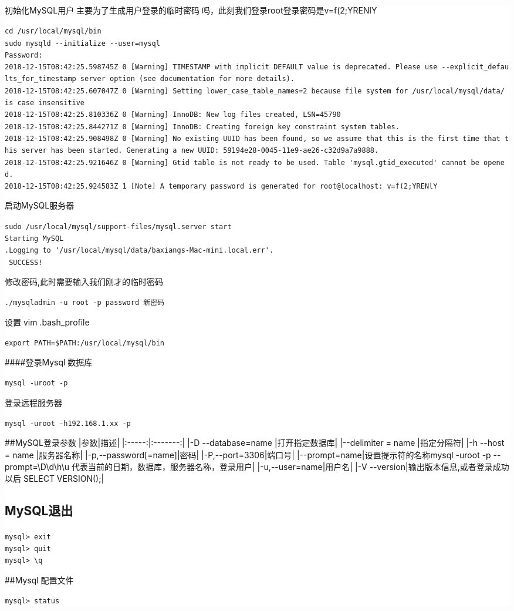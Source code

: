 初始化MySQL用户 主要为了生成用户登录的临时密码 吗，此刻我们登录root登录密码是v=f(2;YRENlY
```
cd /usr/local/mysql/bin
sudo mysqld --initialize --user=mysql
Password:
2018-12-15T08:42:25.598745Z 0 [Warning] TIMESTAMP with implicit DEFAULT value is deprecated. Please use --explicit_defaults_for_timestamp server option (see documentation for more details).
2018-12-15T08:42:25.607047Z 0 [Warning] Setting lower_case_table_names=2 because file system for /usr/local/mysql/data/ is case insensitive
2018-12-15T08:42:25.810336Z 0 [Warning] InnoDB: New log files created, LSN=45790
2018-12-15T08:42:25.844271Z 0 [Warning] InnoDB: Creating foreign key constraint system tables.
2018-12-15T08:42:25.908498Z 0 [Warning] No existing UUID has been found, so we assume that this is the first time that this server has been started. Generating a new UUID: 59194e28-0045-11e9-ae26-c32d9a7a9888.
2018-12-15T08:42:25.921646Z 0 [Warning] Gtid table is not ready to be used. Table 'mysql.gtid_executed' cannot be opened.
2018-12-15T08:42:25.924583Z 1 [Note] A temporary password is generated for root@localhost: v=f(2;YRENlY
```
启动MySQL服务器
```
sudo /usr/local/mysql/support-files/mysql.server start
Starting MySQL
.Logging to '/usr/local/mysql/data/baxiangs-Mac-mini.local.err'.
 SUCCESS!
```
修改密码,此时需要输入我们刚才的临时密码
```
./mysqladmin -u root -p password 新密码
```
设置 vim .bash_profile
```
export PATH=$PATH:/usr/local/mysql/bin
```

####登录Mysql 数据库
```
mysql -uroot -p
```
登录远程服务器
```
mysql -uroot -h192.168.1.xx -p
```
##MySQL登录参数
|参数|描述|
|:-----:|:-------:|
|-D --database=name |打开指定数据库|
|--delimiter = name |指定分隔符|
|-h --host = name |服务器名称|
|-p,--password[=name]|密码|
|-P,--port=3306|端口号|
|--prompt=name|设置提示符的名称mysql -uroot -p --prompt=\D\d\h\u 代表当前的日期，数据库，服务器名称，登录用户|
|-u,--user=name|用户名|
|-V --version|输出版本信息,或者登录成功以后 SELECT VERSION();|
## MySQL退出
```
mysql> exit
mysql> quit
mysql> \q
```
##Mysql 配置文件
```
mysql> status
```
